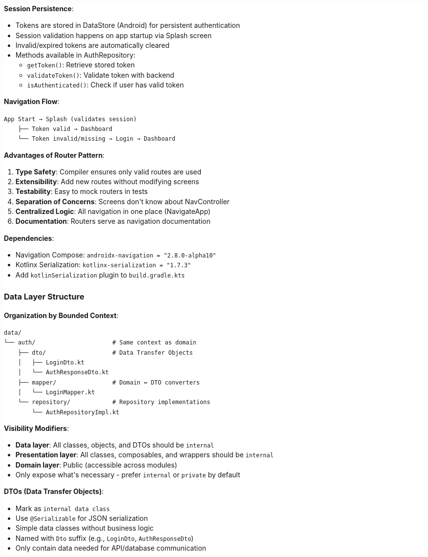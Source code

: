 **Session Persistence**:
- Tokens are stored in DataStore (Android) for persistent authentication
- Session validation happens on app startup via Splash screen
- Invalid/expired tokens are automatically cleared
- Methods available in AuthRepository:
  - `getToken()`: Retrieve stored token
  - `validateToken()`: Validate token with backend
  - `isAuthenticated()`: Check if user has valid token

**Navigation Flow**:
```
App Start → Splash (validates session)
    ├── Token valid → Dashboard
    └── Token invalid/missing → Login → Dashboard
```

**Advantages of Router Pattern**:
1. **Type Safety**: Compiler ensures only valid routes are used
2. **Extensibility**: Add new routes without modifying screens
3. **Testability**: Easy to mock routers in tests
4. **Separation of Concerns**: Screens don't know about NavController
5. **Centralized Logic**: All navigation in one place (NavigateApp)
6. **Documentation**: Routers serve as navigation documentation

**Dependencies**:
- Navigation Compose: `androidx-navigation = "2.8.0-alpha10"`
- Kotlinx Serialization: `kotlinx-serialization = "1.7.3"`
- Add `kotlinSerialization` plugin to `build.gradle.kts`

### Data Layer Structure

**Organization by Bounded Context**:
```
data/
└── auth/                      # Same context as domain
    ├── dto/                   # Data Transfer Objects
    │   ├── LoginDto.kt
    │   └── AuthResponseDto.kt
    ├── mapper/                # Domain ↔ DTO converters
    │   └── LoginMapper.kt
    └── repository/            # Repository implementations
        └── AuthRepositoryImpl.kt
```

**Visibility Modifiers**:
- **Data layer**: All classes, objects, and DTOs should be `internal`
- **Presentation layer**: All classes, composables, and wrappers should be `internal`
- **Domain layer**: Public (accessible across modules)
- Only expose what's necessary - prefer `internal` or `private` by default

**DTOs (Data Transfer Objects)**:
- Mark as `internal data class`
- Use `@Serializable` for JSON serialization
- Simple data classes without business logic
- Named with `Dto` suffix (e.g., `LoginDto`, `AuthResponseDto`)
- Only contain data needed for API/database communication
